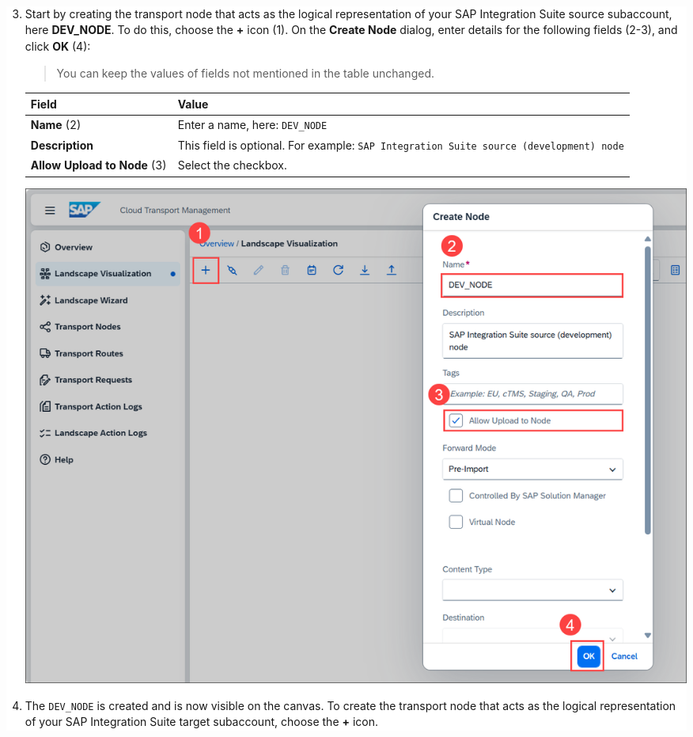 3. Start by creating the transport node that acts as the logical representation of your SAP Integration Suite source subaccount, here **DEV_NODE**. To do this, choose the **+** icon (1). On the **Create Node** dialog, enter details for the following fields (2-3), and click **OK** (4):
    >You can keep the values of fields not mentioned in the table unchanged.  

    | Field | Value |
    | ---------- | ------------- |
    | **Name** (2)| Enter a name, here: `DEV_NODE` |
    | **Description**| This field is optional. For example: `SAP Integration Suite source (development) node` |
    | **Allow Upload to Node** (3)| Select the checkbox. |

    ![Set up the transport landscape 4](screenshots/CreateTranspLandsc-04.png)

4. The `DEV_NODE` is created and is now visible on the canvas. To create the transport node that acts as the logical representation of your SAP Integration Suite target subaccount, choose the **+** icon.
    